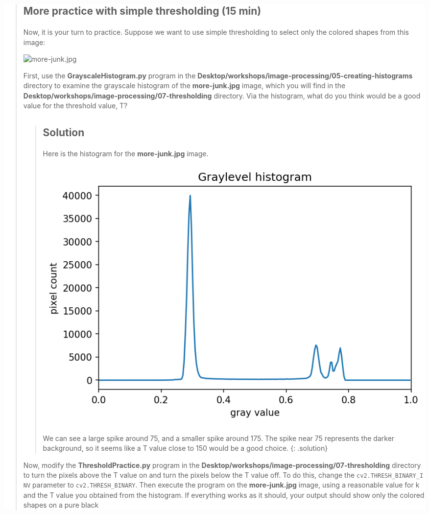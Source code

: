 > ## More practice with simple thresholding (15 min)
> 
> Now, it is your turn to practice. Suppose we want to use simple thresholding
> to select only the colored shapes from this image: 
> 
> ![more-junk.jpg](../fig/06-more-junk.jpg)
> 
> First, use the **GrayscaleHistogram.py** program in the 
> **Desktop/workshops/image-processing/05-creating-histograms** directory to 
> examine the grayscale 
> histogram of the **more-junk.jpg** image, which you will find in the 
> **Desktop/workshops/image-processing/07-thresholding** directory. Via the 
> histogram, what do you 
> think would be a good value for the threshold value, T? 
> 
> > ## Solution
> > 
> > Here is the histogram for the **more-junk.jpg** image. 
> > 
> > ![Grayscale histogram of more-junk.jpg](../fig/06-more-junk-histogram.png)
> > 
> > We can see a large spike around 75, and a smaller spike around 175. The 
> > spike near 75 represents the darker background, so it seems like a T value
> > close to 150 would be a good choice. 
> {: .solution}
> 
> Now, modify the **ThresholdPractice.py** program in the 
> **Desktop/workshops/image-processing/07-thresholding** directory to turn the 
> pixels above the 
> T value on and turn the pixels below the T value off. To do this, change the
> `cv2.THRESH_BINARY_INV` parameter to `cv2.THRESH_BINARY`. Then execute the 
> program on the **more-junk.jpg** image, using a reasonable value for k and 
> the T value you obtained from the histogram. If everything works as it 
> should, your output should show only the colored shapes on a pure black 